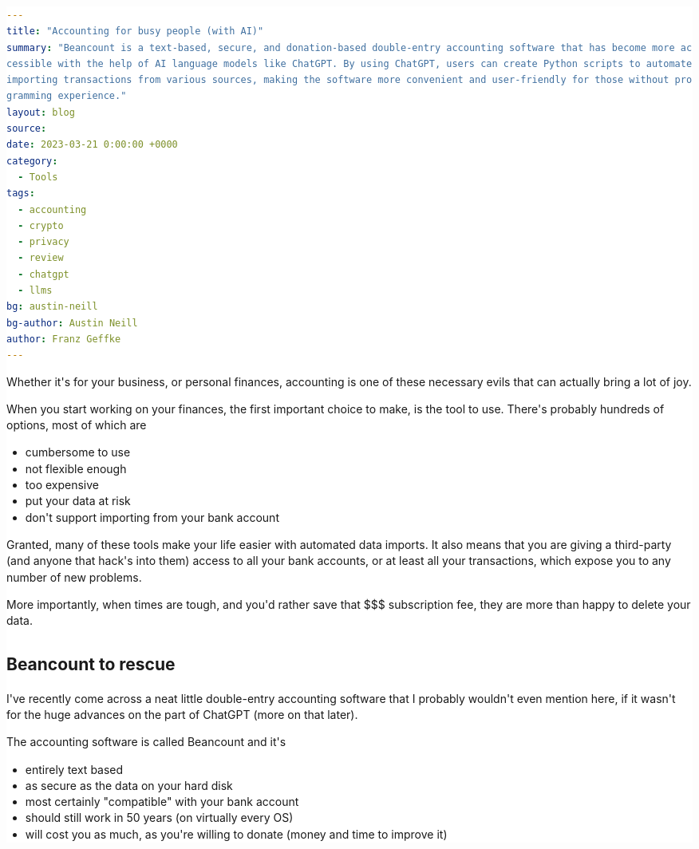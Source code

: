 ```yaml
---
title: "Accounting for busy people (with AI)"
summary: "Beancount is a text-based, secure, and donation-based double-entry accounting software that has become more accessible with the help of AI language models like ChatGPT. By using ChatGPT, users can create Python scripts to automate importing transactions from various sources, making the software more convenient and user-friendly for those without programming experience."
layout: blog
source:
date: 2023-03-21 0:00:00 +0000
category:
  - Tools
tags:
  - accounting
  - crypto
  - privacy
  - review
  - chatgpt
  - llms
bg: austin-neill
bg-author: Austin Neill
author: Franz Geffke
---
```


Whether it's for your business, or personal finances, accounting is one of these necessary evils that can actually bring a lot of joy.

When you start working on your finances, the first important choice to make, is the tool to use. There's probably hundreds of options, most of which are 
- cumbersome to use
- not flexible enough
- too expensive
- put your data at risk
- don't support importing from your bank account

Granted, many of these tools make your life easier with automated data imports. It also means that you are giving a third-party (and anyone that hack's into them) access to all your bank accounts, or at least all your transactions, which expose you to any number of new problems.

More importantly, when times are tough, and you'd rather save that $$$ subscription fee, they are more than happy to delete your data.

## Beancount to rescue

I've recently come across a neat little double-entry accounting software that I probably wouldn't even mention here, if it wasn't for the huge advances on the part of ChatGPT (more on that later).

The accounting software is called Beancount and it's 

- entirely text based
- as secure as the data on your hard disk
- most certainly "compatible" with your bank account
- should still work in 50 years (on virtually every OS)
- will cost you as much, as you're willing to donate (money and time to improve it)
